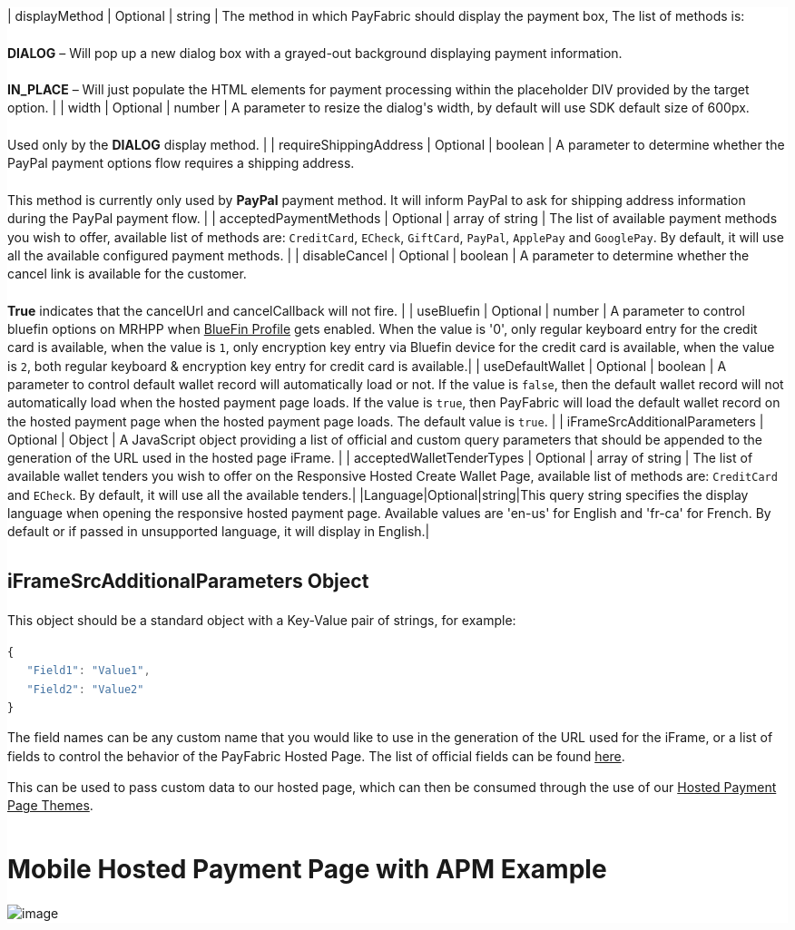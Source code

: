| displayMethod | Optional | string | The method in which PayFabric should display the payment box, The list of methods is: <br/><br/>**DIALOG** – Will pop up a new dialog box with a grayed-out background displaying payment information. <br/><br/>**IN_PLACE** – Will just populate the HTML elements for payment processing within the placeholder DIV provided by the target option. |
| width | Optional | number | A parameter to resize the dialog's width, by default will use SDK default size of 600px.<br/><br/>Used only by the **DIALOG** display method. |
| requireShippingAddress | Optional | boolean | A parameter to determine whether the PayPal payment options flow requires a shipping address.<br/><br/>This method is currently only used by **PayPal** payment method.  It will inform PayPal to ask for shipping address information during the PayPal payment flow. |
| acceptedPaymentMethods | Optional | array of string | The list of available payment methods you wish to offer, available list of methods are:	`CreditCard`, `ECheck`, `GiftCard`, `PayPal`, `ApplePay` and `GooglePay`. By default, it will use all the available configured payment methods. |
| disableCancel | Optional | boolean | A parameter to determine whether the cancel link is available for the customer.<br/><br/>**True** indicates that the cancelUrl and cancelCallback will not fire. | 
| useBluefin | Optional | number | A parameter to control bluefin options on MRHPP when [BlueFin Profile](https://github.com/PayFabric/Portal/blob/master/PayFabric/Sections/Bluefin.md) gets enabled. When the value is '0', only regular keyboard entry for the credit card is available, when the value is `1`, only encryption key entry via Bluefin device for the credit card is available, when the value is `2`, both regular keyboard & encryption key entry for credit card is available.|
| useDefaultWallet | Optional | boolean | A parameter to control default wallet record will automatically load or not. If the value is `false`, then the default wallet record will not automatically load when the hosted payment page loads. If the value is `true`, then PayFabric will load the default wallet record on the hosted payment page when the hosted payment page loads. The default value is `true`. |
| iFrameSrcAdditionalParameters | Optional | Object | A JavaScript object providing a list of official and custom query parameters that should be appended to the generation of the URL used in the hosted page iFrame. |
| acceptedWalletTenderTypes | Optional | array of string | The list of available wallet tenders you wish to offer on the Responsive Hosted Create Wallet Page, available list of methods are:	`CreditCard` and `ECheck`. By default, it will use all the available tenders.|
|Language|Optional|string|This query string specifies the display language when opening the responsive hosted payment page. Available values are 'en-us' for English and 'fr-ca' for French. By default or if passed in unsupported language, it will display in English.|



## iFrameSrcAdditionalParameters Object

This object should be a standard object with a Key-Value pair of strings, for example:

```javascript
{
   "Field1": "Value1",
   "Field2": "Value2"
}
```

The field names can be any custom name that you would like to use in the generation of the URL used for the iFrame, or a list of fields to control the behavior of the PayFabric Hosted Page.  The list of official fields can be found [here](https://github.com/PayFabric/Hosted-Pages/blob/master/Sections/MRHPP.md#options).

This can be used to pass custom data to our hosted page, which can then be consumed through the use of our [Hosted Payment Page Themes](https://github.com/PayFabric/Themes).

# Mobile Hosted Payment Page with APM Example

![image](https://user-images.githubusercontent.com/12906817/145439223-5e43f1fe-a071-46da-a068-e4a09a8bf4e3.png)

